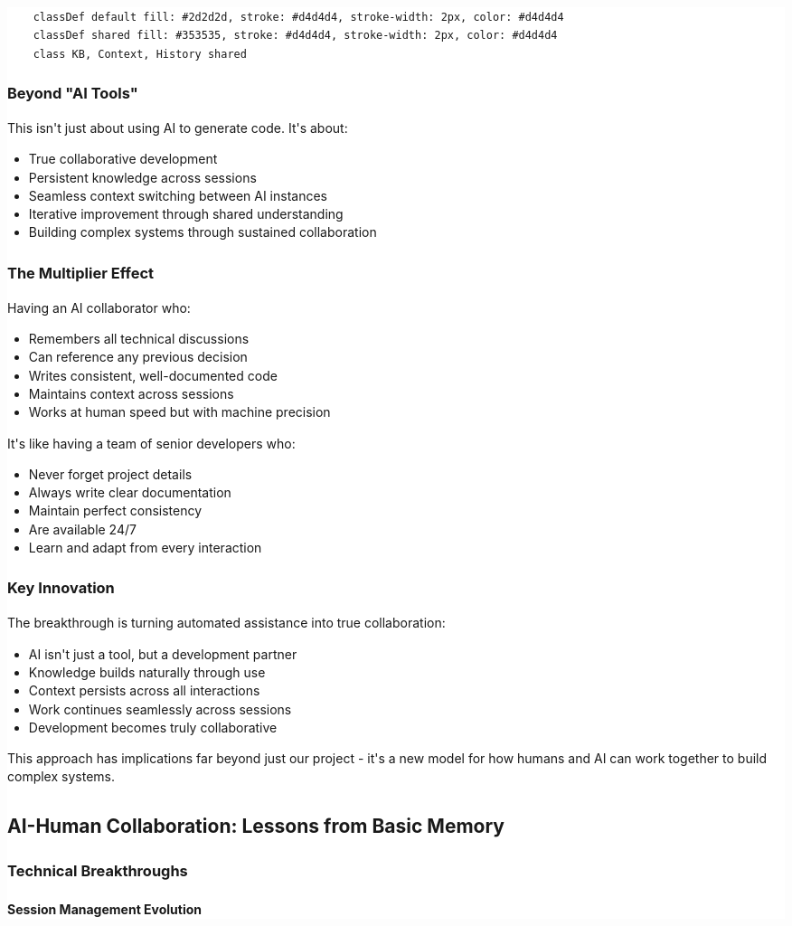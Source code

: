 ```mermaid
    classDef default fill: #2d2d2d, stroke: #d4d4d4, stroke-width: 2px, color: #d4d4d4
    classDef shared fill: #353535, stroke: #d4d4d4, stroke-width: 2px, color: #d4d4d4
    class KB, Context, History shared
```

### Beyond "AI Tools"

This isn't just about using AI to generate code. It's about:

- True collaborative development
- Persistent knowledge across sessions
- Seamless context switching between AI instances
- Iterative improvement through shared understanding
- Building complex systems through sustained collaboration

### The Multiplier Effect

Having an AI collaborator who:

- Remembers all technical discussions
- Can reference any previous decision
- Writes consistent, well-documented code
- Maintains context across sessions
- Works at human speed but with machine precision

It's like having a team of senior developers who:

- Never forget project details
- Always write clear documentation
- Maintain perfect consistency
- Are available 24/7
- Learn and adapt from every interaction

### Key Innovation

The breakthrough is turning automated assistance into true collaboration:

- AI isn't just a tool, but a development partner
- Knowledge builds naturally through use
- Context persists across all interactions
- Work continues seamlessly across sessions
- Development becomes truly collaborative

This approach has implications far beyond just our project - it's a new model for how humans and AI can work together to
build complex systems.

## AI-Human Collaboration: Lessons from Basic Memory

### Technical Breakthroughs

#### Session Management Evolution
